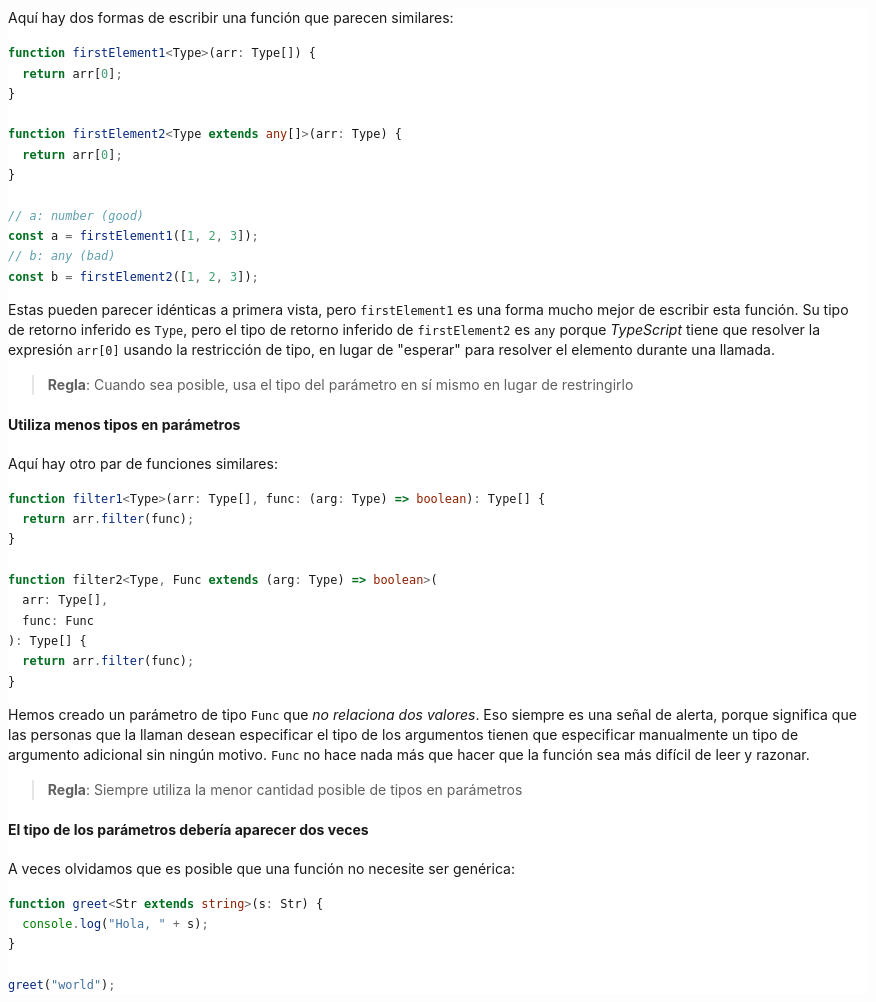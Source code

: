 Aquí hay dos formas de escribir una función que parecen similares:

```ts twoslash
function firstElement1<Type>(arr: Type[]) {
  return arr[0];
}

function firstElement2<Type extends any[]>(arr: Type) {
  return arr[0];
}

// a: number (good)
const a = firstElement1([1, 2, 3]);
// b: any (bad)
const b = firstElement2([1, 2, 3]);
```

Estas pueden parecer idénticas a primera vista, pero `firstElement1` es una forma mucho mejor de escribir esta función.
Su tipo de retorno inferido es `Type`, pero el tipo de retorno inferido de `firstElement2` es `any` porque *TypeScript* tiene que resolver la expresión `arr[0]` usando la restricción de tipo, en lugar de "esperar" para resolver el elemento durante una llamada.

> **Regla**: Cuando sea posible, usa el tipo del parámetro en sí mismo en lugar de restringirlo

#### Utiliza menos tipos en parámetros

Aquí hay otro par de funciones similares:

```ts twoslash
function filter1<Type>(arr: Type[], func: (arg: Type) => boolean): Type[] {
  return arr.filter(func);
}

function filter2<Type, Func extends (arg: Type) => boolean>(
  arr: Type[],
  func: Func
): Type[] {
  return arr.filter(func);
}
```

Hemos creado un parámetro de tipo `Func` que *no relaciona dos valores*.
Eso siempre es una señal de alerta, porque significa que las personas que la llaman desean especificar el tipo de los argumentos tienen que especificar manualmente un tipo de argumento adicional sin ningún motivo.
`Func` no hace nada más que hacer que la función sea más difícil de leer y razonar.

> **Regla**: Siempre utiliza la menor cantidad posible de tipos en parámetros

#### El tipo de los parámetros debería aparecer dos veces

A veces olvidamos que es posible que una función no necesite ser genérica:

```ts twoslash
function greet<Str extends string>(s: Str) {
  console.log("Hola, " + s);
}

greet("world");
```
